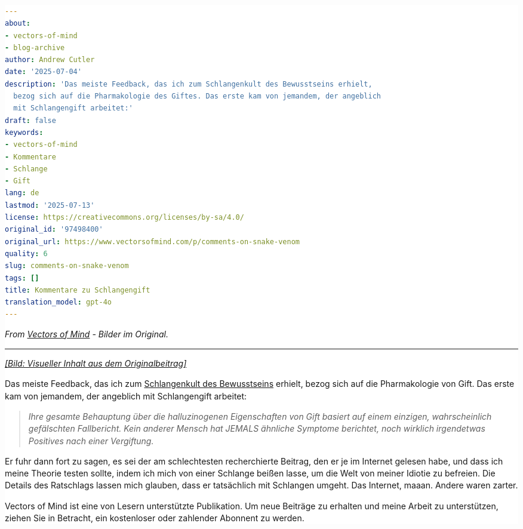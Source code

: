 ```yaml
---
about:
- vectors-of-mind
- blog-archive
author: Andrew Cutler
date: '2025-07-04'
description: 'Das meiste Feedback, das ich zum Schlangenkult des Bewusstseins erhielt,
  bezog sich auf die Pharmakologie des Giftes. Das erste kam von jemandem, der angeblich
  mit Schlangengift arbeitet:'
draft: false
keywords:
- vectors-of-mind
- Kommentare
- Schlange
- Gift
lang: de
lastmod: '2025-07-13'
license: https://creativecommons.org/licenses/by-sa/4.0/
original_id: '97498400'
original_url: https://www.vectorsofmind.com/p/comments-on-snake-venom
quality: 6
slug: comments-on-snake-venom
tags: []
title: Kommentare zu Schlangengift
translation_model: gpt-4o
---
```


*From [Vectors of Mind](https://www.vectorsofmind.com/p/comments-on-snake-venom) - Bilder im Original.*

---

[*[Bild: Visueller Inhalt aus dem Originalbeitrag]*](https://substackcdn.com/image/fetch/$s_!71--!,f_auto,q_auto:good,fl_progressive:steep/https%3A%2F%2Fsubstack-post-media.s3.amazonaws.com%2Fpublic%2Fimages%2Fb99be6a8-3f58-4aba-92e2-e61a2a53ee1a_2048x2048.png)

Das meiste Feedback, das ich zum [Schlangenkult des Bewusstseins](https://vectors.substack.com/p/the-snake-cult-of-consciousness) erhielt, bezog sich auf die Pharmakologie von Gift. Das erste kam von jemandem, der angeblich mit Schlangengift arbeitet:

> _Ihre gesamte Behauptung über die halluzinogenen Eigenschaften von Gift basiert auf einem einzigen, wahrscheinlich gefälschten Fallbericht. Kein anderer Mensch hat JEMALS ähnliche Symptome berichtet, noch wirklich irgendetwas Positives nach einer Vergiftung._

Er fuhr dann fort zu sagen, es sei der am schlechtesten recherchierte Beitrag, den er je im Internet gelesen habe, und dass ich meine Theorie testen sollte, indem ich mich von einer Schlange beißen lasse, um die Welt von meiner Idiotie zu befreien. Die Details des Ratschlags lassen mich glauben, dass er tatsächlich mit Schlangen umgeht. Das Internet, maaan. Andere waren zarter.

Vectors of Mind ist eine von Lesern unterstützte Publikation. Um neue Beiträge zu erhalten und meine Arbeit zu unterstützen, ziehen Sie in Betracht, ein kostenloser oder zahlender Abonnent zu werden.


[^1]: Der Betreff der E-Mail war "Snakes and Ladders" und ich habe immer noch zu viel Angst zu fragen, ob es eine Anspielung auf Jacobs Leiter ist; einige Wortspiele sind einfach zu mächtig. Schlangenkult-Abzweigung Jacobs Adder wann?
[^2]: Es gibt andere Unterschiede zu Psilocybin, da es aussieht, als könnte Schlangengift süchtig machen. Wer hätte das gedacht?
[^3]: Eine kleine Annahme, dass sie nachfolgend sind. Aber sie haben die megalithische Architektur (Pyramiden!) von den Erbauern von Göbekli Tepe geerbt und sind in derselben Region. Wenn das nicht genug ist, schauen Sie sich dieses Papier an, das argumentiert, dass das Wort der benachbarten luwischen Zivilisation für Gott als Symbol in Göbekli Tepe erscheint. Und wir wissen, dass Schlangenmythen so lange überdauert haben. Vernünftig, dass Überzeugungen über Gegengifte es auch tun, insbesondere wenn sie eine chemisch fundierte Basis haben und wahrscheinlich funktioniert haben.